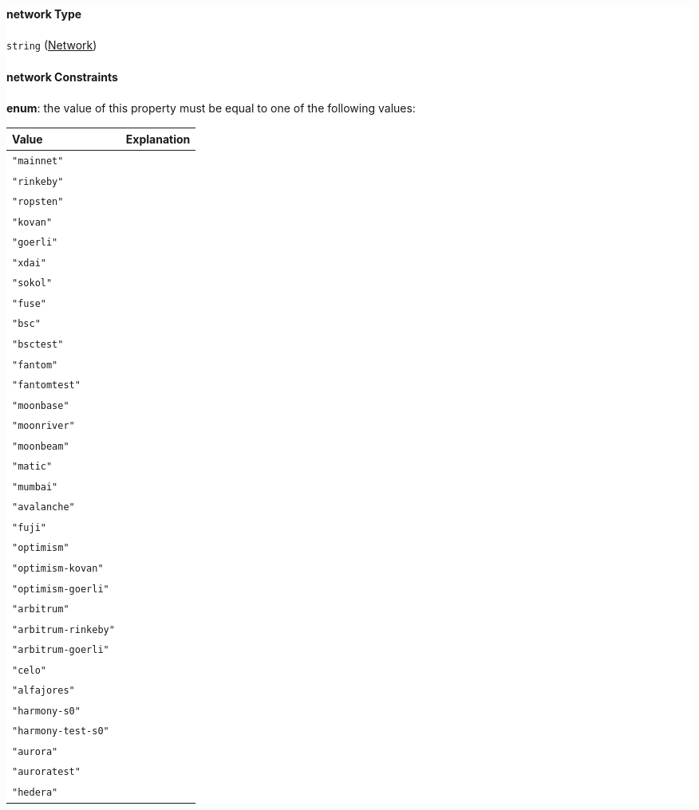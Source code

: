 #### network Type

`string` ([Network](definitions-definitions-relayer-properties-network.md))

#### network Constraints

**enum**: the value of this property must be equal to one of the following values:

| Value                     | Explanation |
| :------------------------ | :---------- |
| `"mainnet"`               |             |
| `"rinkeby"`               |             |
| `"ropsten"`               |             |
| `"kovan"`                 |             |
| `"goerli"`                |             |
| `"xdai"`                  |             |
| `"sokol"`                 |             |
| `"fuse"`                  |             |
| `"bsc"`                   |             |
| `"bsctest"`               |             |
| `"fantom"`                |             |
| `"fantomtest"`            |             |
| `"moonbase"`              |             |
| `"moonriver"`             |             |
| `"moonbeam"`              |             |
| `"matic"`                 |             |
| `"mumbai"`                |             |
| `"avalanche"`             |             |
| `"fuji"`                  |             |
| `"optimism"`              |             |
| `"optimism-kovan"`        |             |
| `"optimism-goerli"`       |             |
| `"arbitrum"`              |             |
| `"arbitrum-rinkeby"`      |             |
| `"arbitrum-goerli"`       |             |
| `"celo"`                  |             |
| `"alfajores"`             |             |
| `"harmony-s0"`            |             |
| `"harmony-test-s0"`       |             |
| `"aurora"`                |             |
| `"auroratest"`            |             |
| `"hedera"`                |             |